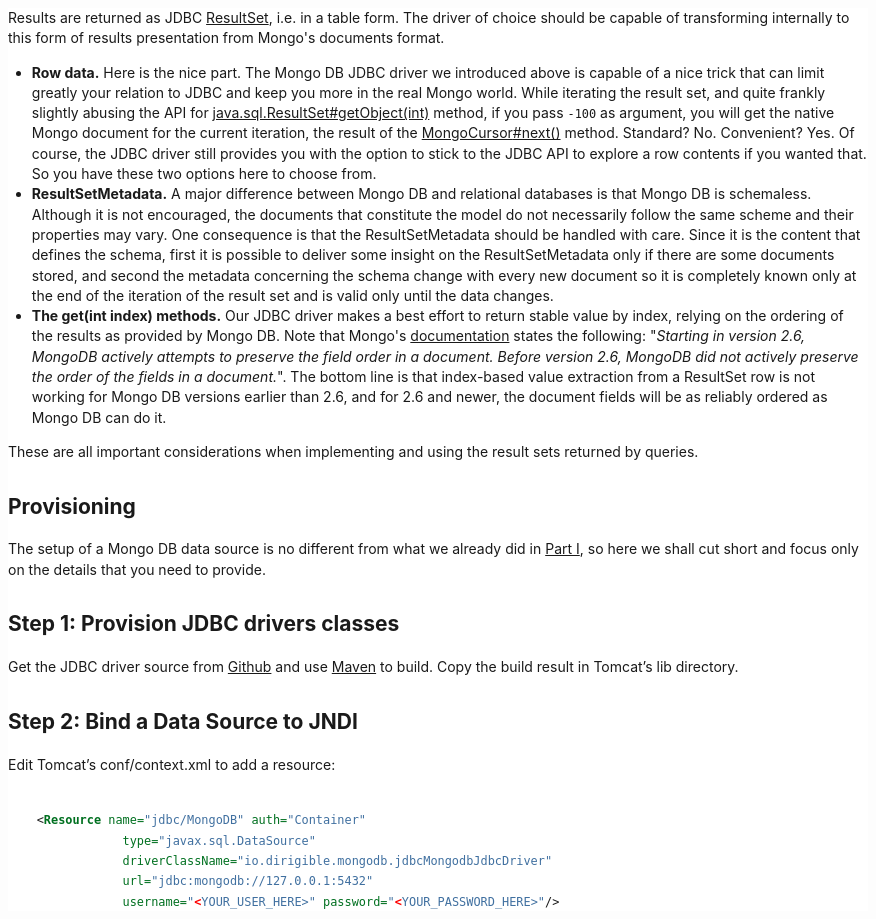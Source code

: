 Results are returned as JDBC [ResultSet](https://docs.oracle.com/javase/7/docs/api/java/sql/ResultSet.html), i.e. in a table form. The driver of choice should be capable of transforming internally to this form of results presentation from Mongo's documents format.

- **Row data.**
Here is the nice part. The Mongo DB JDBC driver we introduced above is capable of a nice trick that can limit greatly your relation to JDBC and keep you more in the real Mongo world. While iterating the result set, and quite frankly slightly abusing the API for [java.sql.ResultSet#getObject(int)](https://docs.oracle.com/javase/7/docs/api/java/sql/ResultSet.html#getObject(int)) method, if you pass `-100` as argument, you will get the native Mongo document for the current iteration, the result of the [MongoCursor<Document>#next()](http://api.mongodb.org/java/current/com/mongodb/client/MongoCursor.html#next--) method. Standard? No. Convenient? Yes. Of course, the JDBC driver still provides you with the option to stick to the JDBC API to explore a row contents if you wanted that. So you have these two options here to choose from.
- **ResultSetMetadata.**
A major difference between Mongo DB and relational databases is that Mongo DB is schemaless. Although it is not encouraged, the documents that constitute the model do not necessarily follow the same scheme and their properties may vary. One consequence is that the ResultSetMetadata should be handled with care. Since it is the content that defines the schema, first it is possible to deliver some insight on the ResultSetMetadata only if there are some documents stored, and second the metadata concerning the schema change with every new document so it is completely known only at the end of the iteration of the result set and is valid only until the data changes.
- **The get<Type>(int index) methods.**
Our JDBC driver makes a best effort to return stable value by index, relying on the ordering of the results as provided by Mongo DB. Note that Mongo's [documentation](https://docs.mongodb.org/v2.6/core/document/#document-field-order) states the following: "*Starting in version 2.6, MongoDB actively attempts to preserve the field order in a document. Before version 2.6, MongoDB did not actively preserve the order of the fields in a document.*". The bottom line is that index-based value extraction from a ResultSet row is not working for Mongo DB versions earlier than 2.6, and for 2.6 and newer, the document fields will be as reliably ordered as Mongo DB can do it.

These are all important considerations when implementing and using the result sets returned by queries.

Provisioning
---

The setup of a Mongo DB data source is no different from what we already did in [Part I](https://thuf.github.io/dirigible-io/blogs/2016/01/07/blogs_dirigible_custom_ds_1.html), so here we shall cut short and focus only on the details that you need to provide.

Step 1: Provision JDBC drivers classes
----

Get the JDBC driver source from [Github](https://github.com/eclipselabs/mongodb-jdbc-driver) and use [Maven](https://maven.apache.org/) to build. Copy the build result in Tomcat’s lib directory.

Step 2: Bind a Data Source to JNDI
----

Edit Tomcat’s conf/context.xml to add a resource:

```xml

	<Resource name="jdbc/MongoDB" auth="Container"
				type="javax.sql.DataSource"
				driverClassName="io.dirigible.mongodb.jdbcMongodbJdbcDriver"
				url="jdbc:mongodb://127.0.0.1:5432"
				username="<YOUR_USER_HERE>" password="<YOUR_PASSWORD_HERE>"/>

```

